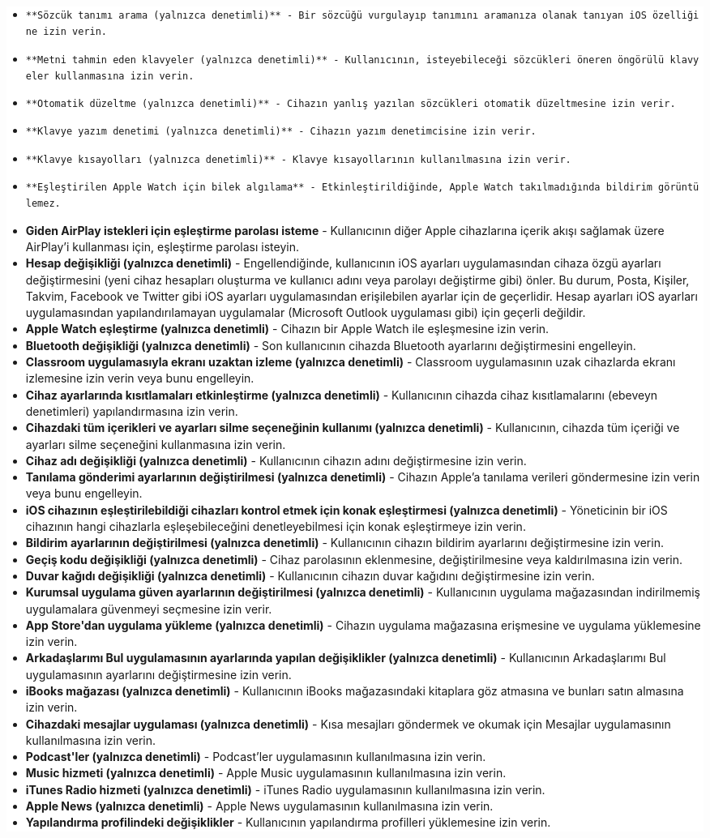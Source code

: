 -     **Sözcük tanımı arama (yalnızca denetimli)** - Bir sözcüğü vurgulayıp tanımını aramanıza olanak tanıyan iOS özelliğine izin verin.
-     **Metni tahmin eden klavyeler (yalnızca denetimli)** - Kullanıcının, isteyebileceği sözcükleri öneren öngörülü klavyeler kullanmasına izin verin.
-     **Otomatik düzeltme (yalnızca denetimli)** - Cihazın yanlış yazılan sözcükleri otomatik düzeltmesine izin verir.
-     **Klavye yazım denetimi (yalnızca denetimli)** - Cihazın yazım denetimcisine izin verir.
-     **Klavye kısayolları (yalnızca denetimli)** - Klavye kısayollarının kullanılmasına izin verir.
-     **Eşleştirilen Apple Watch için bilek algılama** - Etkinleştirildiğinde, Apple Watch takılmadığında bildirim görüntülemez.
- **Giden AirPlay istekleri için eşleştirme parolası isteme** - Kullanıcının diğer Apple cihazlarına içerik akışı sağlamak üzere AirPlay’i kullanması için, eşleştirme parolası isteyin.
- **Hesap değişikliği (yalnızca denetimli)** - Engellendiğinde, kullanıcının iOS ayarları uygulamasından cihaza özgü ayarları değiştirmesini (yeni cihaz hesapları oluşturma ve kullanıcı adını veya parolayı değiştirme gibi) önler.
Bu durum, Posta, Kişiler, Takvim, Facebook ve Twitter gibi iOS ayarları uygulamasından erişilebilen ayarlar için de geçerlidir. Hesap ayarları iOS ayarları uygulamasından yapılandırılamayan uygulamalar (Microsoft Outlook uygulaması gibi) için geçerli değildir.
- **Apple Watch eşleştirme (yalnızca denetimli)** - Cihazın bir Apple Watch ile eşleşmesine izin verin.
- **Bluetooth değişikliği (yalnızca denetimli)** - Son kullanıcının cihazda Bluetooth ayarlarını değiştirmesini engelleyin.
- **Classroom uygulamasıyla ekranı uzaktan izleme (yalnızca denetimli)** - Classroom uygulamasının uzak cihazlarda ekranı izlemesine izin verin veya bunu engelleyin.
- **Cihaz ayarlarında kısıtlamaları etkinleştirme (yalnızca denetimli)** - Kullanıcının cihazda cihaz kısıtlamalarını (ebeveyn denetimleri) yapılandırmasına izin verin.
- **Cihazdaki tüm içerikleri ve ayarları silme seçeneğinin kullanımı (yalnızca denetimli)** - Kullanıcının, cihazda tüm içeriği ve ayarları silme seçeneğini kullanmasına izin verin.
- **Cihaz adı değişikliği (yalnızca denetimli)** - Kullanıcının cihazın adını değiştirmesine izin verin.
- **Tanılama gönderimi ayarlarının değiştirilmesi (yalnızca denetimli)** - Cihazın Apple’a tanılama verileri göndermesine izin verin veya bunu engelleyin.
- **iOS cihazının eşleştirilebildiği cihazları kontrol etmek için konak eşleştirmesi (yalnızca denetimli)** - Yöneticinin bir iOS cihazının hangi cihazlarla eşleşebileceğini denetleyebilmesi için konak eşleştirmeye izin verin.
- **Bildirim ayarlarının değiştirilmesi (yalnızca denetimli)** - Kullanıcının cihazın bildirim ayarlarını değiştirmesine izin verin.
- **Geçiş kodu değişikliği (yalnızca denetimli)** - Cihaz parolasının eklenmesine, değiştirilmesine veya kaldırılmasına izin verin.
- **Duvar kağıdı değişikliği (yalnızca denetimli)** - Kullanıcının cihazın duvar kağıdını değiştirmesine izin verin.
- **Kurumsal uygulama güven ayarlarının değiştirilmesi (yalnızca denetimli)** - Kullanıcının uygulama mağazasından indirilmemiş uygulamalara güvenmeyi seçmesine izin verir.
- **App Store'dan uygulama yükleme (yalnızca denetimli)** - Cihazın uygulama mağazasına erişmesine ve uygulama yüklemesine izin verin.
- **Arkadaşlarımı Bul uygulamasının ayarlarında yapılan değişiklikler (yalnızca denetimli)** - Kullanıcının Arkadaşlarımı Bul uygulamasının ayarlarını değiştirmesine izin verin.
- **iBooks mağazası (yalnızca denetimli)** - Kullanıcının iBooks mağazasındaki kitaplara göz atmasına ve bunları satın almasına izin verin.
- **Cihazdaki mesajlar uygulaması (yalnızca denetimli)** - Kısa mesajları göndermek ve okumak için Mesajlar uygulamasının kullanılmasına izin verin.
- **Podcast'ler (yalnızca denetimli)** - Podcast’ler uygulamasının kullanılmasına izin verin.
- **Music hizmeti (yalnızca denetimli)** - Apple Music uygulamasının kullanılmasına izin verin.
- **iTunes Radio hizmeti (yalnızca denetimli)** - iTunes Radio uygulamasının kullanılmasına izin verin.
- **Apple News (yalnızca denetimli)** - Apple News uygulamasının kullanılmasına izin verin.
- **Yapılandırma profilindeki değişiklikler** - Kullanıcının yapılandırma profilleri yüklemesine izin verin.
